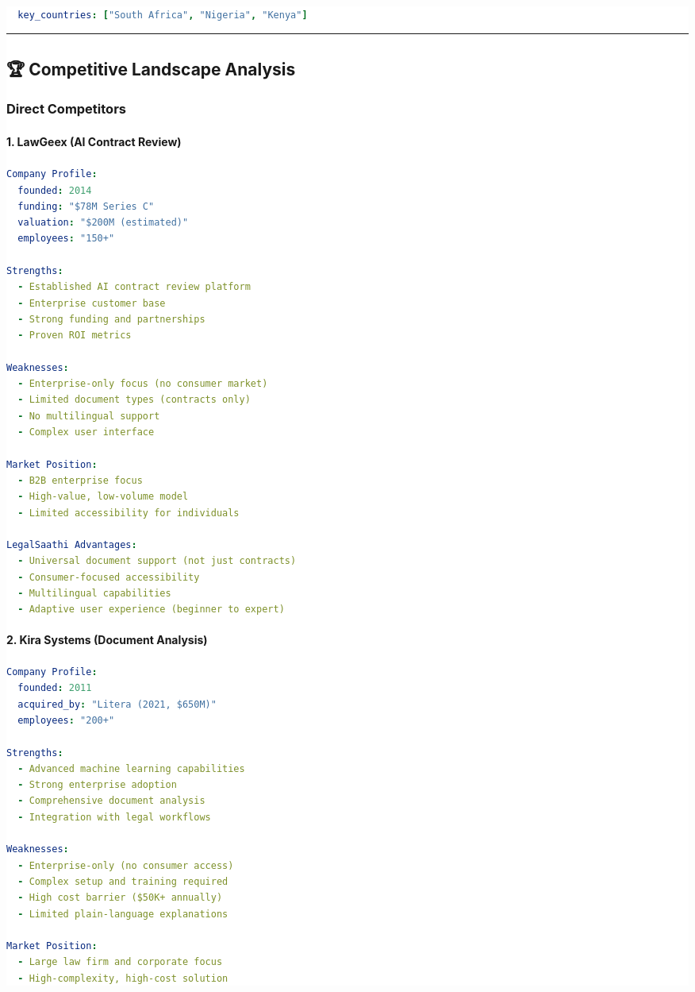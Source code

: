 ```yaml
  key_countries: ["South Africa", "Nigeria", "Kenya"]
```

---

## 🏆 Competitive Landscape Analysis

### Direct Competitors

#### 1. LawGeex (AI Contract Review)
```yaml
Company Profile:
  founded: 2014
  funding: "$78M Series C"
  valuation: "$200M (estimated)"
  employees: "150+"
  
Strengths:
  - Established AI contract review platform
  - Enterprise customer base
  - Strong funding and partnerships
  - Proven ROI metrics
  
Weaknesses:
  - Enterprise-only focus (no consumer market)
  - Limited document types (contracts only)
  - No multilingual support
  - Complex user interface
  
Market Position:
  - B2B enterprise focus
  - High-value, low-volume model
  - Limited accessibility for individuals
  
LegalSaathi Advantages:
  - Universal document support (not just contracts)
  - Consumer-focused accessibility
  - Multilingual capabilities
  - Adaptive user experience (beginner to expert)
```

#### 2. Kira Systems (Document Analysis)
```yaml
Company Profile:
  founded: 2011
  acquired_by: "Litera (2021, $650M)"
  employees: "200+"
  
Strengths:
  - Advanced machine learning capabilities
  - Strong enterprise adoption
  - Comprehensive document analysis
  - Integration with legal workflows
  
Weaknesses:
  - Enterprise-only (no consumer access)
  - Complex setup and training required
  - High cost barrier ($50K+ annually)
  - Limited plain-language explanations
  
Market Position:
  - Large law firm and corporate focus
  - High-complexity, high-cost solution
```